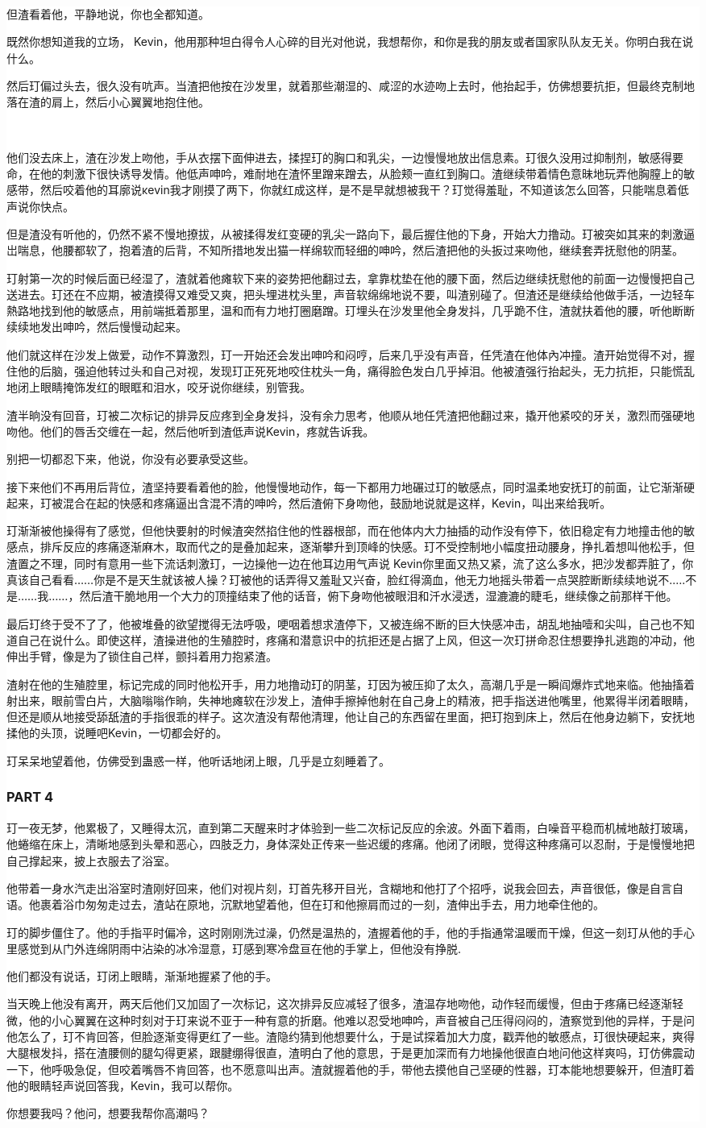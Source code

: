 但渣看着他，平静地说，你也全都知道。

既然你想知道我的立场， Kevin，他用那种坦白得令人心碎的目光对他说，我想帮你，和你是我的朋友或者国家队队友无关。你明白我在说什么。

然后玎偏过头去，很久没有吭声。当渣把他按在沙发里，就着那些潮湿的、咸涩的水迹吻上去时，他抬起手，仿佛想要抗拒，但最终克制地落在渣的肩上，然后小心翼翼地抱住他。

&nbsp;

他们没去床上，渣在沙发上吻他，手从衣摆下面伸进去，揉捏玎的胸口和乳尖，一边慢慢地放出信息素。玎很久没用过抑制剂，敏感得要命，在他的刺激下很快诱导发情。他低声呻吟，难耐地在渣怀里蹭来蹭去，从脸颊一直红到胸口。渣继续带着情色意昧地玩弄他胸膣上的敏感带，然后咬着他的耳廓说κevin我才刚摸了两下，你就红成这样，是不是早就想被我干？玎觉得羞耻，不知道该怎么回答，只能喘息着低声说你快点。

但是渣没有听他的，仍然不紧不慢地撩拔，从被揉得发红变硬的乳尖一路向下，最后握住他的下身，开始大力撸动。玎被突如其来的刺激逼岀喘息，他腰都软了，抱着渣的后背，不知所措地发出猫一样绵软而轻细的呻吟，然后渣把他的头扳过来吻他，继续套弄抚慰他的阴茎。

玎射第一次的时候后面已经湿了，渣就着他瘫软下来的姿势把他翻过去，拿靠枕垫在他的腰下面，然后边继续抚慰他的前面一边慢慢把自己送进去。玎还在不应期，被渣摸得又难受又爽，把头埋进枕头里，声音软绵绵地说不要，叫渣别碰了。但渣还是继续给他做手活，一边轻车熱路地找到他的敏感点，用前端抵着那里，温和而有力地打圈磨蹭。玎埋头在沙发里他全身发抖，几乎跪不住，渣就扶着他的腰，听他断断续续地发出呻吟，然后慢慢动起来。

他们就这样在沙发上做爱，动作不算激烈，玎一开始还会发出呻吟和闷哼，后来几乎没有声音，任凭渣在他体內冲撞。渣开始觉得不对，握住他的后脑，强迫他转过头和自己对视，发现玎正死死地咬住枕头一角，痛得脸色发白几乎掉泪。他被渣强行抬起头，无力抗拒，只能慌乱地闭上眼睛掩饰发红的眼眶和泪水，咬牙说你继续，别管我。

渣半晌没有回音，玎被二次标记的排异反应疼到全身发抖，没有余力思考，他顺从地任凭渣把他翻过来，撬开他紧咬的牙关，激烈而强硬地吻他。他们的唇舌交缠在一起，然后他听到渣低声说Kevin，疼就告诉我。

别把一切都忍下来，他说，你没有必要承受这些。

接下来他们不再用后背位，渣坚持要看着他的脸，他慢慢地动作，每一下都用力地碾过玎的敏感点，同时温柔地安抚玎的前面，让它渐渐硬起来，玎被混合在起的快感和疼痛逼出含混不清的呻吟，然后渣俯下身吻他，鼓励地说就是这样，Kevin，叫出来给我听。

玎渐渐被他操得有了感觉，但他快要射的时候渣突然掐住他的性器根部，而在他体内大力抽插的动作没有停下，依旧稳定有力地撞击他的敏感点，排斥反应的疼痛逐渐麻木，取而代之的是叠加起来，逐渐攀升到顶峰的快感。玎不受控制地小幅度扭动腰身，挣扎着想叫他松手，但渣置之不理，同时有意用一些下流话刺激玎，一边操他一边在他耳边用气声说 Kevin你里面又热又紧，流了这么多水，把沙发都弄脏了，你真该自己看看……你是不是天生就该被人操？玎被他的话弄得又羞耻又兴奋，脸红得滴血，他无力地摇头带着一点哭腔断断续续地说不.….不是……我……，然后渣干脆地用一个大力的顶撞结束了他的话音，俯下身吻他被眼泪和汘水浸透，湿漉漉的睫毛，继续像之前那样干他。

最后玎终于受不了了，他被堆叠的欲望搅得无法呼吸，哽咽着想求渣停下，又被连绵不断的巨大快感冲击，胡乱地抽噎和尖叫，自己也不知道自己在说什么。即使这样，渣操进他的生殖腔时，疼痛和潜意识中的抗拒还是占据了上风，但这一次玎拼命忍住想要挣扎逃跑的冲动，他伸出手臂，像是为了锁住自己样，颤抖着用力抱紧渣。

渣射在他的生殖腔里，标记完成的同时他松开手，用力地撸动玎的阴茎，玎因为被压抑了太久，高潮几乎是一瞬阎爆炸式地来临。他抽搐着射出来，眼前雪白片，大脑嗡嗡作晌，失神地瘫软在沙发上，渣伸手擦掉他射在自己身上的精液，把手指送进他嘴里，他累得半闭着眼睛，但还是顺从地接受舔舐渣的手指很乖的样子。这次渣没有帮他清理，他让自己的东西留在里面，把玎抱到床上，然后在他身边躺下，安抚地揉他的头顶，说睡吧Kevin，一切都会好的。

玎呆呆地望着他，仿佛受到蛊惑一样，他听话地闭上眼，几乎是立刻睡着了。

### PART 4

玎一夜无梦，他累极了，又睡得太沉，直到第二天醒来时才体验到一些二次标记反应的余波。外面下着雨，白噪音平稳而机械地敲打玻璃，他蜷缩在床上，清晰地感到头晕和恶心，四肢乏力，身体深处正传来一些迟缓的疼痛。他闭了闭眼，觉得这种疼痛可以忍耐，于是慢慢地把自己撑起来，披上衣服去了浴室。

他带着一身水汽走出浴室时渣刚好回来，他们对视片刻，玎首先移开目光，含糊地和他打了个招呼，说我会回去，声音很低，像是自言自语。他裹着浴巾匆匆走过去，渣站在原地，沉默地望着他，但在玎和他擦肩而过的一刻，渣伸出手去，用力地牵住他的。

玎的脚步僵住了。他的手指平时偏冷，这时刚刚洗过澡，仍然是温热的，渣握着他的手，他的手指通常温暖而干燥，但这一刻玎从他的手心里感觉到从门外连绵阴雨中沾染的冰冷湿意，玎感到寒冷盘亘在他的手掌上，但他没有挣脱.

他们都没有说话，玎闭上眼睛，渐渐地握紧了他的手。

当天晚上他没有离开，两天后他们又加固了一次标记，这次排异反应减轻了很多，渣温存地吻他，动作轻而缓慢，但由于疼痛已经逐渐轻微，他的小心翼翼在这种时刻对于玎来说不亚于一种有意的折磨。他难以忍受地呻吟，声音被自己压得闷闷的，渣察觉到他的异样，于是问他怎么了，玎不肯回答，但脸逐渐变得更红了一些。渣隐约猜到他想要什么，于是试探着加大力度，戳弄他的敏慼点，玎很快硬起来，爽得大腿根发抖，搭在渣腰侧的腿勾得更紧，跟腱绷得很直，渣明白了他的意思，于是更加深而有力地操他很直白地问他这样爽吗，玎仿佛震动一下，他呼吸急促，但咬着嘴唇不肯回答，也不愿意叫出声。渣就握着他的手，带他去摸他自己坚硬的性器，玎本能地想要躲开，但渣盯着他的眼睛轻声说回答我，Kevin，我可以帮你。

你想要我吗？他问，想要我帮你高潮吗？
